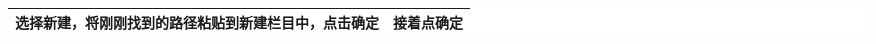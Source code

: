 
|     选择新建，将刚刚找到的路径粘贴到新建栏目中，点击确定     |                          接着点确定                          |
| :----------------------------------------------------------: | :----------------------------------------------------------: |